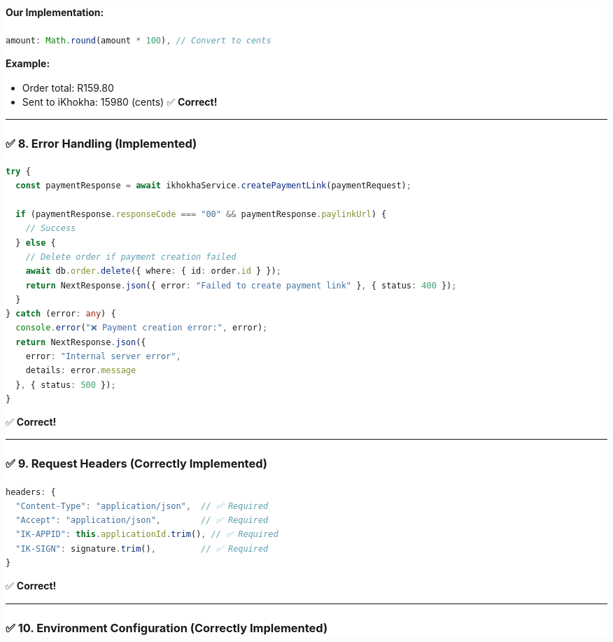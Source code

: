 #### **Our Implementation:**
```typescript
amount: Math.round(amount * 100), // Convert to cents
```

**Example:**
- Order total: R159.80
- Sent to iKhokha: 15980 (cents)
✅ **Correct!**

---

### ✅ **8. Error Handling (Implemented)**

```typescript
try {
  const paymentResponse = await ikhokhaService.createPaymentLink(paymentRequest);
  
  if (paymentResponse.responseCode === "00" && paymentResponse.paylinkUrl) {
    // Success
  } else {
    // Delete order if payment creation failed
    await db.order.delete({ where: { id: order.id } });
    return NextResponse.json({ error: "Failed to create payment link" }, { status: 400 });
  }
} catch (error: any) {
  console.error("❌ Payment creation error:", error);
  return NextResponse.json({ 
    error: "Internal server error",
    details: error.message 
  }, { status: 500 });
}
```
✅ **Correct!**

---

### ✅ **9. Request Headers (Correctly Implemented)**

```typescript
headers: {
  "Content-Type": "application/json",  // ✅ Required
  "Accept": "application/json",        // ✅ Required
  "IK-APPID": this.applicationId.trim(), // ✅ Required
  "IK-SIGN": signature.trim(),         // ✅ Required
}
```
✅ **Correct!**

---

### ✅ **10. Environment Configuration (Correctly Implemented)**
